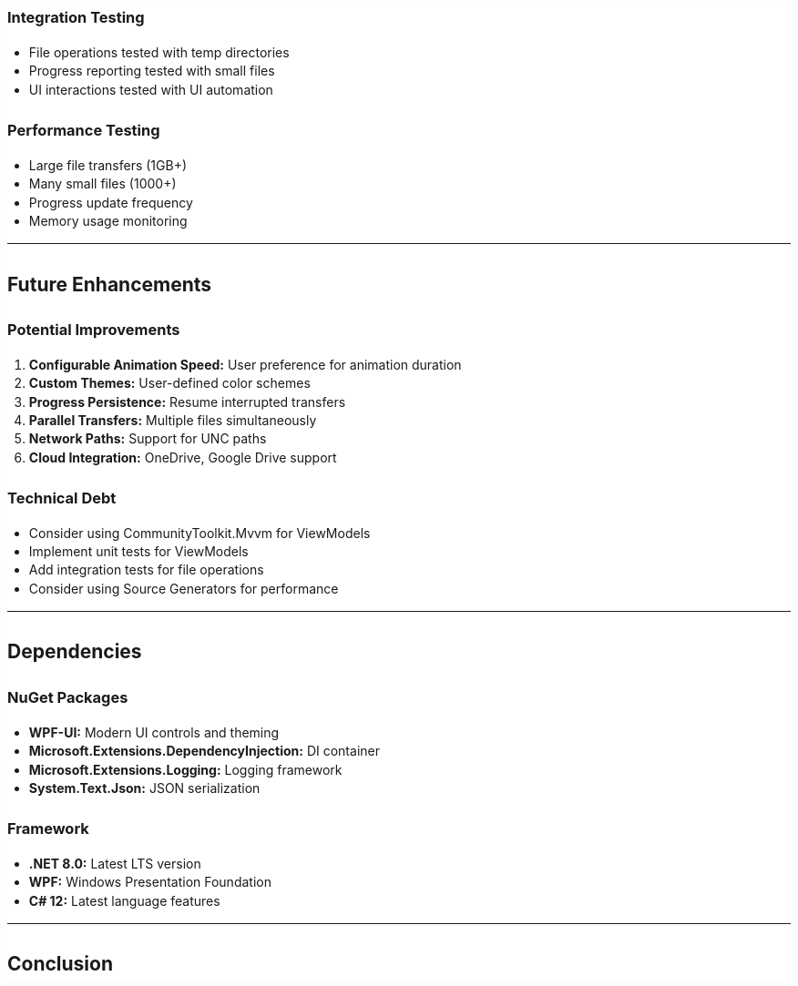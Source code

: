 ### Integration Testing
- File operations tested with temp directories
- Progress reporting tested with small files
- UI interactions tested with UI automation

### Performance Testing
- Large file transfers (1GB+)
- Many small files (1000+)
- Progress update frequency
- Memory usage monitoring

---

## Future Enhancements

### Potential Improvements
1. **Configurable Animation Speed:** User preference for animation duration
2. **Custom Themes:** User-defined color schemes
3. **Progress Persistence:** Resume interrupted transfers
4. **Parallel Transfers:** Multiple files simultaneously
5. **Network Paths:** Support for UNC paths
6. **Cloud Integration:** OneDrive, Google Drive support

### Technical Debt
- Consider using CommunityToolkit.Mvvm for ViewModels
- Implement unit tests for ViewModels
- Add integration tests for file operations
- Consider using Source Generators for performance

---

## Dependencies

### NuGet Packages
- **WPF-UI:** Modern UI controls and theming
- **Microsoft.Extensions.DependencyInjection:** DI container
- **Microsoft.Extensions.Logging:** Logging framework
- **System.Text.Json:** JSON serialization

### Framework
- **.NET 8.0:** Latest LTS version
- **WPF:** Windows Presentation Foundation
- **C# 12:** Latest language features

---

## Conclusion
